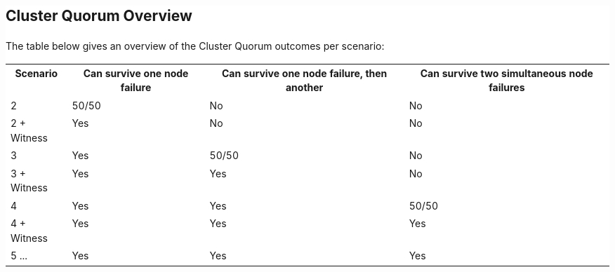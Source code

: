 ## Cluster Quorum Overview

The table below gives an overview of the Cluster Quorum outcomes per scenario:

<table class="tg">
  <tr>
    <th class="tg-9hbo">Scenario</th>
    <th class="tg-9hbo">Can survive one node failure</th>
    <th class="tg-9hbo">Can survive one node failure, then another</th>
    <th class="tg-9hbo">Can survive two simultaneous node failures</th>
  </tr>
  <tr>
    <td class="tg-9hbo">2</td>
    <td class="tg-9hbo">50/50</td>
    <td class="tg-9hbo">No</td>
    <td class="tg-9hbo">No</td>
  </tr>
  <tr>
    <td class="tg-9hbo">2 + Witness</td>
    <td class="tg-9hbo">Yes</td>
    <td class="tg-9hbo">No</td>
    <td class="tg-9hbo">No</td>
  </tr>
  <tr>
    <td class="tg-9hbo">3</td>
    <td class="tg-9hbo">Yes</td>
    <td class="tg-9hbo">50/50</td>
    <td class="tg-9hbo">No</td>
  </tr>
  <tr>
    <td class="tg-9hbo">3 + Witness</td>
    <td class="tg-9hbo">Yes</td>
    <td class="tg-9hbo">Yes</td>
    <td class="tg-9hbo">No</td>
  </tr>
  <tr>
    <td class="tg-9hbo">4</td>
    <td class="tg-9hbo">Yes</td>
    <td class="tg-9hbo">Yes</td>
    <td class="tg-9hbo">50/50</td>
  </tr>
  <tr>
    <td class="tg-9hbo">4 + Witness</td>
    <td class="tg-9hbo">Yes</td>
    <td class="tg-9hbo">Yes</td>
    <td class="tg-9hbo">Yes</td>
  </tr>
  <tr>
    <td class="tg-9hbo">5 ...</td>
    <td class="tg-9hbo">Yes</td>
    <td class="tg-9hbo">Yes</td>
    <td class="tg-9hbo">Yes</td>
  </tr>
</table>
